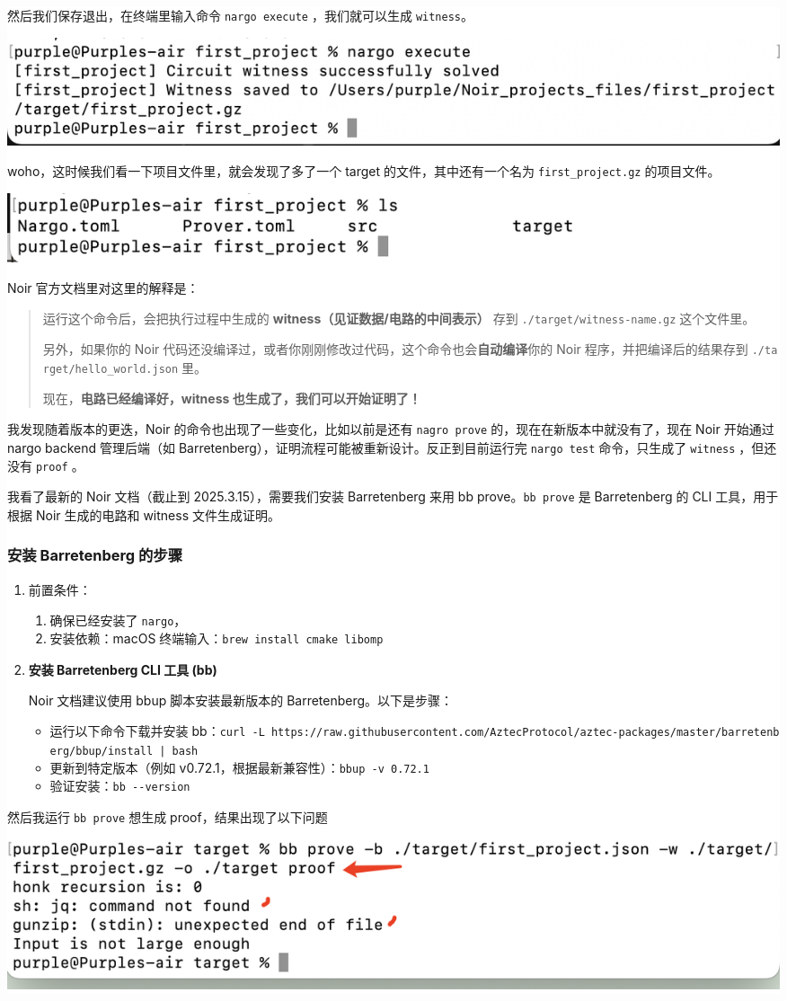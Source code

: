 然后我们保存退出，在终端里输入命令 `nargo execute` ，我们就可以生成 `witness`。

![image.png](./image%2012.png)

woho，这时候我们看一下项目文件里，就会发现了多了一个 target 的文件，其中还有一个名为 `first_project.gz` 的项目文件。

![image.png](./image%2013.png)

Noir 官方文档里对这里的解释是：

> 运行这个命令后，会把执行过程中生成的 **witness（见证数据/电路的中间表示）** 存到 `./target/witness-name.gz` 这个文件里。
> 
> 
> 另外，如果你的 Noir 代码还没编译过，或者你刚刚修改过代码，这个命令也会**自动编译**你的 Noir 程序，并把编译后的结果存到 `./target/hello_world.json` 里。
> 
> 现在，**电路已经编译好，witness 也生成了，我们可以开始证明了！**
> 

我发现随着版本的更迭，Noir 的命令也出现了一些变化，比如以前是还有 `nagro prove` 的，现在在新版本中就没有了，现在 Noir 开始通过 nargo backend 管理后端（如 Barretenberg），证明流程可能被重新设计。反正到目前运行完 `nargo test` 命令，只生成了 `witness` ，但还没有 `proof` 。

我看了最新的 Noir 文档（截止到 2025.3.15），需要我们安装 Barretenberg 来用 bb prove。`bb prove` 是 Barretenberg 的 CLI 工具，用于根据 Noir 生成的电路和 witness 文件生成证明。

### 安装 Barretenberg 的步骤

1. 前置条件：
    1. 确保已经安装了 `nargo`，
    2. 安装依赖：macOS 终端输入：`brew install cmake libomp`
2. **安装 Barretenberg CLI 工具 (bb)**
    
    Noir 文档建议使用 bbup 脚本安装最新版本的 Barretenberg。以下是步骤：
    
    - 运行以下命令下载并安装 bb：`curl -L https://raw.githubusercontent.com/AztecProtocol/aztec-packages/master/barretenberg/bbup/install | bash`
    - 更新到特定版本（例如 v0.72.1，根据最新兼容性）：`bbup -v 0.72.1`
    - 验证安装：`bb --version`

然后我运行 `bb prove` 想生成 proof，结果出现了以下问题

![image.png](./image%2014.png)
